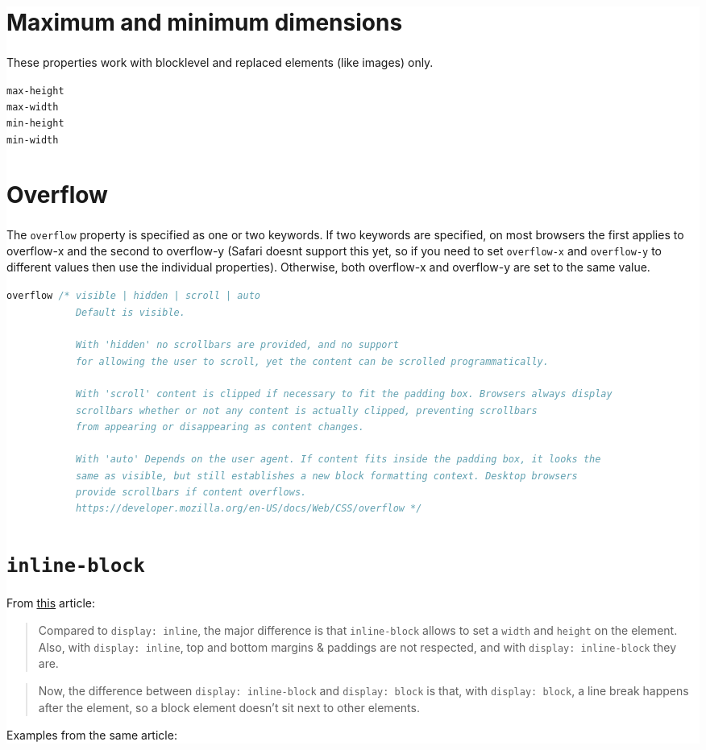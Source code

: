# Maximum and minimum dimensions

These properties work with blocklevel and replaced elements (like images) only.

```css
max-height
max-width
min-height
min-width
```

# Overflow

The `overflow` property is specified as one or two keywords. If two keywords are specified, on most browsers the first applies to overflow-x and the second to overflow-y (Safari doesnt support this yet, so if you need to set `overflow-x` and `overflow-y` to different values then use the individual properties). Otherwise, both overflow-x and overflow-y are set to the same value.

```css
overflow /* visible | hidden | scroll | auto
            Default is visible. 
            
            With 'hidden' no scrollbars are provided, and no support 
            for allowing the user to scroll, yet the content can be scrolled programmatically.
            
            With 'scroll' content is clipped if necessary to fit the padding box. Browsers always display 
            scrollbars whether or not any content is actually clipped, preventing scrollbars 
            from appearing or disappearing as content changes.
            
            With 'auto' Depends on the user agent. If content fits inside the padding box, it looks the 
            same as visible, but still establishes a new block formatting context. Desktop browsers 
            provide scrollbars if content overflows.
            https://developer.mozilla.org/en-US/docs/Web/CSS/overflow */
```

# `inline-block`

From [this](https://www.digitalocean.com/community/tutorials/css-display-inline-vs-inline-block) article:
> Compared to `display: inline`, the major difference is that `inline-block` allows to set a `width` and `height` on the element. Also, with `display: inline`, top and bottom margins & paddings are not respected, and with `display: inline-block` they are.

> Now, the difference between `display: inline-block` and `display: block` is that, with `display: block`, a line break happens after the element, so a block element doesn’t sit next to other elements.

Examples from the same article: 
